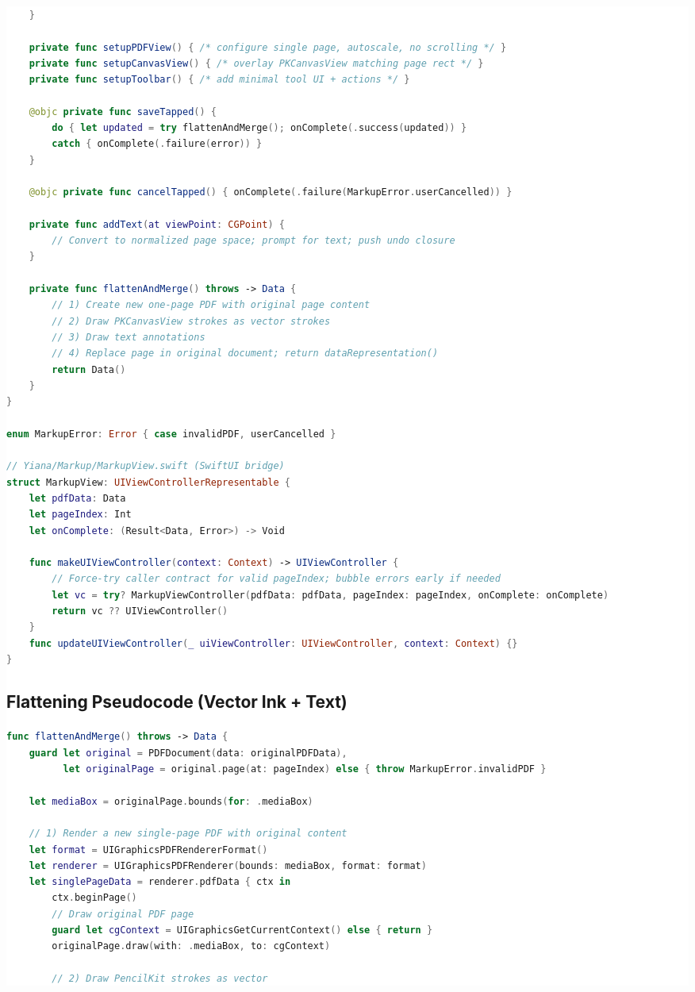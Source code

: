 ```swift
    }

    private func setupPDFView() { /* configure single page, autoscale, no scrolling */ }
    private func setupCanvasView() { /* overlay PKCanvasView matching page rect */ }
    private func setupToolbar() { /* add minimal tool UI + actions */ }

    @objc private func saveTapped() {
        do { let updated = try flattenAndMerge(); onComplete(.success(updated)) }
        catch { onComplete(.failure(error)) }
    }

    @objc private func cancelTapped() { onComplete(.failure(MarkupError.userCancelled)) }

    private func addText(at viewPoint: CGPoint) {
        // Convert to normalized page space; prompt for text; push undo closure
    }

    private func flattenAndMerge() throws -> Data {
        // 1) Create new one-page PDF with original page content
        // 2) Draw PKCanvasView strokes as vector strokes
        // 3) Draw text annotations
        // 4) Replace page in original document; return dataRepresentation()
        return Data()
    }
}

enum MarkupError: Error { case invalidPDF, userCancelled }

// Yiana/Markup/MarkupView.swift (SwiftUI bridge)
struct MarkupView: UIViewControllerRepresentable {
    let pdfData: Data
    let pageIndex: Int
    let onComplete: (Result<Data, Error>) -> Void

    func makeUIViewController(context: Context) -> UIViewController {
        // Force-try caller contract for valid pageIndex; bubble errors early if needed
        let vc = try? MarkupViewController(pdfData: pdfData, pageIndex: pageIndex, onComplete: onComplete)
        return vc ?? UIViewController()
    }
    func updateUIViewController(_ uiViewController: UIViewController, context: Context) {}
}
```

## Flattening Pseudocode (Vector Ink + Text)

```swift
func flattenAndMerge() throws -> Data {
    guard let original = PDFDocument(data: originalPDFData),
          let originalPage = original.page(at: pageIndex) else { throw MarkupError.invalidPDF }

    let mediaBox = originalPage.bounds(for: .mediaBox)

    // 1) Render a new single-page PDF with original content
    let format = UIGraphicsPDFRendererFormat()
    let renderer = UIGraphicsPDFRenderer(bounds: mediaBox, format: format)
    let singlePageData = renderer.pdfData { ctx in
        ctx.beginPage()
        // Draw original PDF page
        guard let cgContext = UIGraphicsGetCurrentContext() else { return }
        originalPage.draw(with: .mediaBox, to: cgContext)

        // 2) Draw PencilKit strokes as vector
```